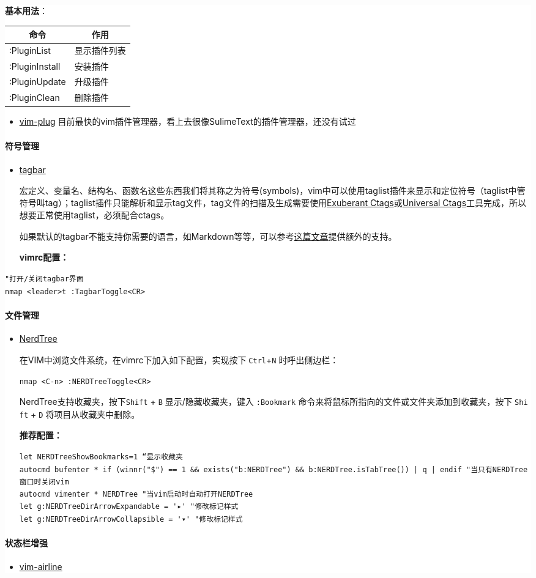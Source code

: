   __基本用法__：

| 命令           | 作用         |
| -------------- | ------------ |
| :PluginList    | 显示插件列表 |
| :PluginInstall | 安装插件     |
| :PluginUpdate  | 升级插件     |
| :PluginClean   | 删除插件     |

- [vim-plug](https://github.com/junegunn/vim-plug) 目前最快的vim插件管理器，看上去很像SulimeText的插件管理器，还没有试过

#### 符号管理

- [tagbar](https://github.com/majutsushi/tagbar)

  宏定义、变量名、结构名、函数名这些东西我们将其称之为符号(symbols)，vim中可以使用taglist插件来显示和定位符号（taglist中管符号叫tag）；taglist插件只能解析和显示tag文件，tag文件的扫描及生成需要使用[Exuberant Ctags](http://ctags.sourceforge.net)或[Universal Ctags](https://ctags.io/)工具完成，所以想要正常使用taglist，必须配合ctags。

  如果默认的tagbar不能支持你需要的语言，如Markdown等等，可以参考[这篇文章](https://github.com/majutsushi/tagbar/wiki)提供额外的支持。

  __vimrc配置：__

 ```viml
 "打开/关闭tagbar界面
 nmap <leader>t :TagbarToggle<CR>
 ```

#### 文件管理

- [NerdTree](https://github.com/scrooloose/nerdtree)

  在VIM中浏览文件系统，在vimrc下加入如下配置，实现按下 ``Ctrl``+``N`` 时呼出侧边栏：

  ```viml
  nmap <C-n> :NERDTreeToggle<CR>
  ```

  NerdTree支持收藏夹，按下``Shift`` + ``B`` 显示/隐藏收藏夹，键入 ``:Bookmark`` 命令来将鼠标所指向的文件或文件夹添加到收藏夹，按下 ``Shift`` + ``D`` 将项目从收藏夹中删除。

  __推荐配置：__

  ```viml
  let NERDTreeShowBookmarks=1 “显示收藏夹
  autocmd bufenter * if (winnr("$") == 1 && exists("b:NERDTree") && b:NERDTree.isTabTree()) | q | endif "当只有NERDTree窗口时关闭vim
  autocmd vimenter * NERDTree "当vim启动时自动打开NERDTree
  let g:NERDTreeDirArrowExpandable = '▸' "修改标记样式
  let g:NERDTreeDirArrowCollapsible = '▾' "修改标记样式
  ```

#### 状态栏增强

- [vim-airline](https://github.com/vim-airline/vim-airline)

